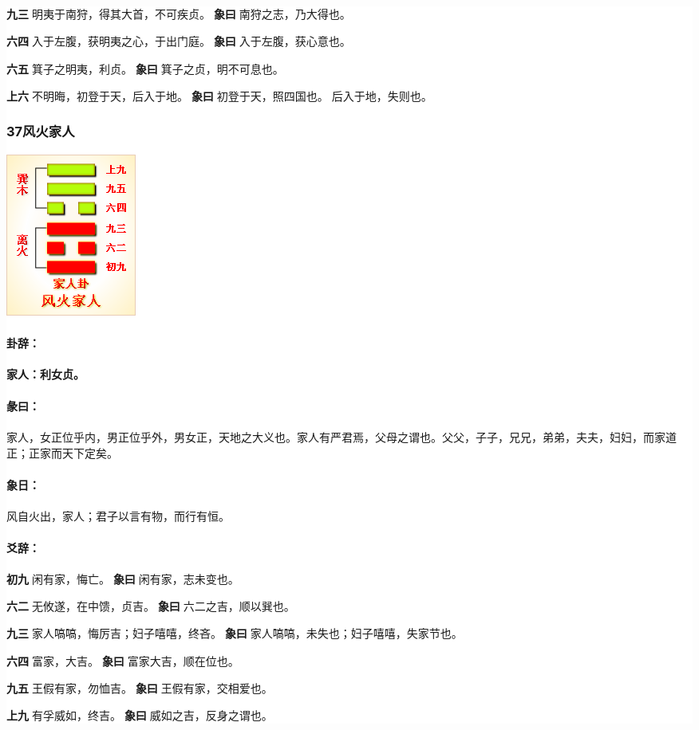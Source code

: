 **九三** 明夷于南狩，得其大首，不可疾贞。
**象曰** 南狩之志，乃大得也。

**六四** 入于左腹，获明夷之心，于出门庭。
**象曰** 入于左腹，获心意也。

**六五** 箕子之明夷，利贞。
**象曰** 箕子之贞，明不可息也。

**上六** 不明晦，初登于天，后入于地。
**象曰** 初登于天，照四国也。 后入于地，失则也。

### 37风火家人

![风火家人](../images/风火家人.png)

#### 卦辞：

**家人：利女贞。**

#### 彖曰：

家人，女正位乎内，男正位乎外，男女正，天地之大义也。家人有严君焉，父母之谓也。父父，子子，兄兄，弟弟，夫夫，妇妇，而家道正；正家而天下定矣。

#### 象日：

风自火出，家人；君子以言有物，而行有恒。

#### 爻辞：

**初九** 闲有家，悔亡。
**象曰** 闲有家，志未变也。

**六二** 无攸遂，在中馈，贞吉。
**象曰** 六二之吉，顺以巽也。

**九三** 家人嗃嗃，悔厉吉；妇子嘻嘻，终吝。
**象曰** 家人嗃嗃，未失也；妇子嘻嘻，失家节也。

**六四** 富家，大吉。
**象曰** 富家大吉，顺在位也。

**九五** 王假有家，勿恤吉。
**象曰** 王假有家，交相爱也。

**上九** 有孚威如，终吉。
**象曰** 威如之吉，反身之谓也。

